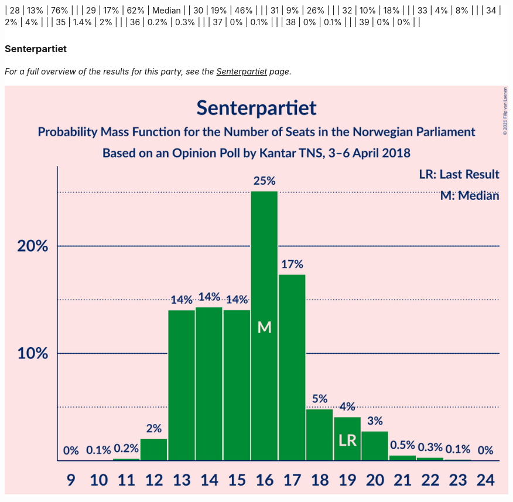 | 28 | 13% | 76% |  |
| 29 | 17% | 62% | Median |
| 30 | 19% | 46% |  |
| 31 | 9% | 26% |  |
| 32 | 10% | 18% |  |
| 33 | 4% | 8% |  |
| 34 | 2% | 4% |  |
| 35 | 1.4% | 2% |  |
| 36 | 0.2% | 0.3% |  |
| 37 | 0% | 0.1% |  |
| 38 | 0% | 0.1% |  |
| 39 | 0% | 0% |  |

### Senterpartiet

*For a full overview of the results for this party, see the [Senterpartiet](party-senterpartiet.html) page.*

![Graph with seats probability mass function not yet produced](2018-04-06-KantarTNS-seats-pmf-senterpartiet.png "Seats Probability Mass Function")
